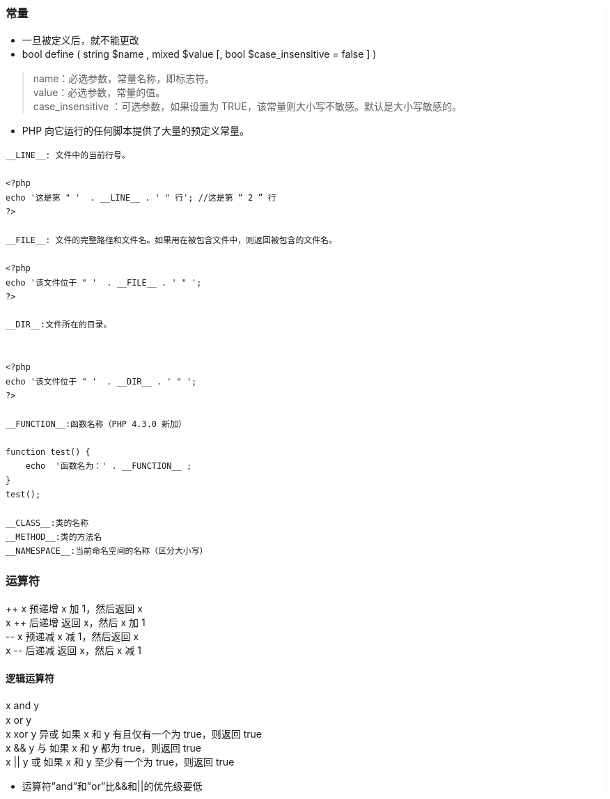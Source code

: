 ```

```

### 常量
- 一旦被定义后，就不能更改
- bool define ( string $name , mixed $value [, bool $case_insensitive = false ] )
> name：必选参数，常量名称，即标志符。  
> value：必选参数，常量的值。  
> case_insensitive ：可选参数，如果设置为 TRUE，该常量则大小写不敏感。默认是大小写敏感的。  
- PHP 向它运行的任何脚本提供了大量的预定义常量。  
```
__LINE__: 文件中的当前行号。  

<?php
echo '这是第 " '  . __LINE__ . ' " 行'; //这是第 “ 2 ” 行
?>

__FILE__: 文件的完整路径和文件名。如果用在被包含文件中，则返回被包含的文件名。  

<?php
echo '该文件位于 " '  . __FILE__ . ' " ';
?>

__DIR__:文件所在的目录。


<?php
echo '该文件位于 " '  . __DIR__ . ' " ';
?>

__FUNCTION__:函数名称（PHP 4.3.0 新加）

function test() {
    echo  '函数名为：' . __FUNCTION__ ;
}
test();

__CLASS__:类的名称  
__METHOD__:类的方法名  
__NAMESPACE__:当前命名空间的名称（区分大小写）

```
### 运算符

++ x	预递增	x 加 1，然后返回 x  
x ++	后递增	返回 x，然后 x 加 1  
-- x	预递减	x 减 1，然后返回 x  
x --	后递减	返回 x，然后 x 减 1  

#### 逻辑运算符
x and y  
x or y  
x xor y 异或  如果 x 和 y 有且仅有一个为 true，则返回 true  
x && y 与 如果 x 和 y 都为 true，则返回 true  
x || y  或  如果 x 和 y 至少有一个为 true，则返回 true  
- 运算符”and”和”or”比&&和||的优先级要低  

